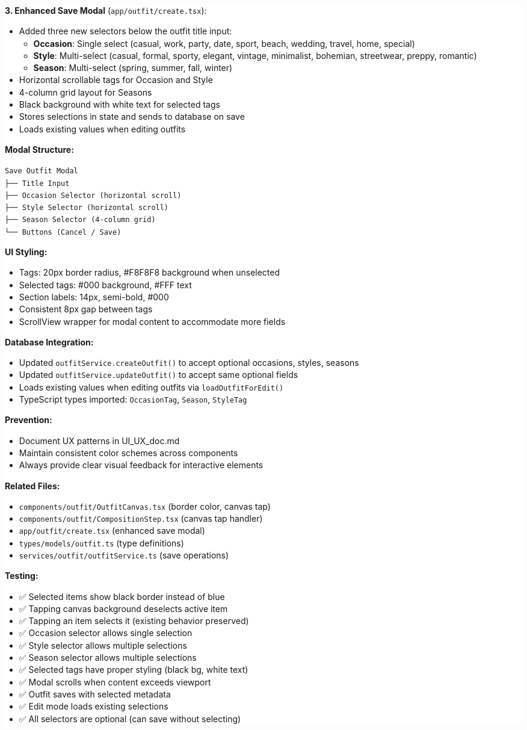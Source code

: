 **3. Enhanced Save Modal** (`app/outfit/create.tsx`):

- Added three new selectors below the outfit title input:
  - **Occasion**: Single select (casual, work, party, date, sport, beach, wedding, travel, home, special)
  - **Style**: Multi-select (casual, formal, sporty, elegant, vintage, minimalist, bohemian, streetwear, preppy, romantic)
  - **Season**: Multi-select (spring, summer, fall, winter)
- Horizontal scrollable tags for Occasion and Style
- 4-column grid layout for Seasons
- Black background with white text for selected tags
- Stores selections in state and sends to database on save
- Loads existing values when editing outfits

**Modal Structure:**

```
Save Outfit Modal
├── Title Input
├── Occasion Selector (horizontal scroll)
├── Style Selector (horizontal scroll)
├── Season Selector (4-column grid)
└── Buttons (Cancel / Save)
```

**UI Styling:**

- Tags: 20px border radius, #F8F8F8 background when unselected
- Selected tags: #000 background, #FFF text
- Section labels: 14px, semi-bold, #000
- Consistent 8px gap between tags
- ScrollView wrapper for modal content to accommodate more fields

**Database Integration:**

- Updated `outfitService.createOutfit()` to accept optional occasions, styles, seasons
- Updated `outfitService.updateOutfit()` to accept same optional fields
- Loads existing values when editing outfits via `loadOutfitForEdit()`
- TypeScript types imported: `OccasionTag`, `Season`, `StyleTag`

**Prevention:**

- Document UX patterns in UI_UX_doc.md
- Maintain consistent color schemes across components
- Always provide clear visual feedback for interactive elements

**Related Files:**

- `components/outfit/OutfitCanvas.tsx` (border color, canvas tap)
- `components/outfit/CompositionStep.tsx` (canvas tap handler)
- `app/outfit/create.tsx` (enhanced save modal)
- `types/models/outfit.ts` (type definitions)
- `services/outfit/outfitService.ts` (save operations)

**Testing:**

- ✅ Selected items show black border instead of blue
- ✅ Tapping canvas background deselects active item
- ✅ Tapping an item selects it (existing behavior preserved)
- ✅ Occasion selector allows single selection
- ✅ Style selector allows multiple selections
- ✅ Season selector allows multiple selections
- ✅ Selected tags have proper styling (black bg, white text)
- ✅ Modal scrolls when content exceeds viewport
- ✅ Outfit saves with selected metadata
- ✅ Edit mode loads existing selections
- ✅ All selectors are optional (can save without selecting)
